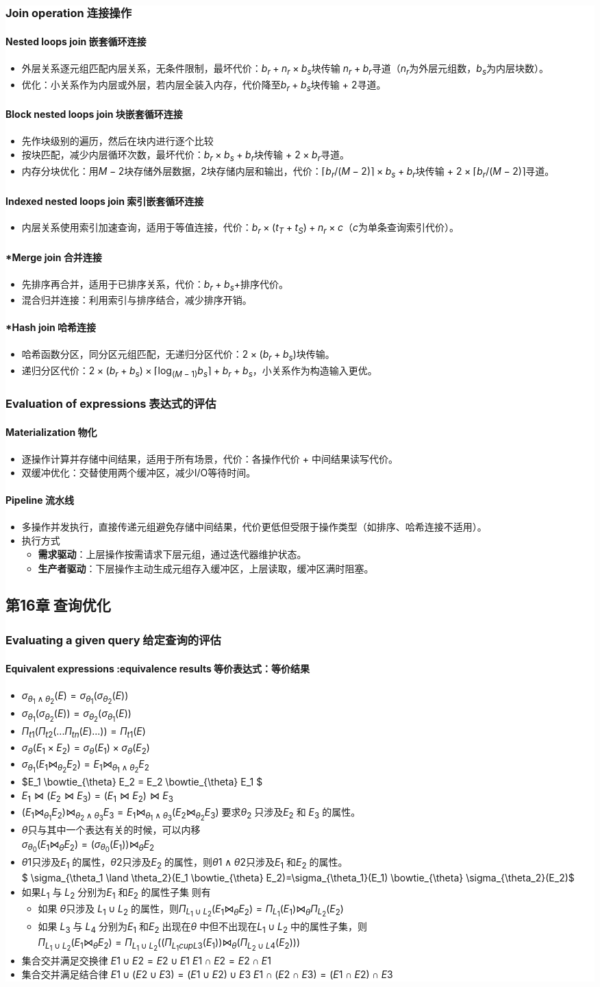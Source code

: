 ### Join operation 连接操作
#### Nested loops join 嵌套循环连接
- 外层关系逐元组匹配内层关系，无条件限制，最坏代价：$b_r + n_r \times b_s$块传输  $n_r + b_r$寻道（$n_r$为外层元组数，$b_s$为内层块数）。
- 优化：小关系作为内层或外层，若内层全装入内存，代价降至$b_r + b_s$块传输 + 2寻道。

#### Block nested loops join 块嵌套循环连接
- 先作块级别的遍历，然后在块内进行逐个比较
- 按块匹配，减少内层循环次数，最坏代价：$b_r \times b_s + b_r$块传输 + $2 \times b_r$寻道。
- 内存分块优化：用$M-2$块存储外层数据，2块存储内层和输出，代价：$\lceil b_r / (M-2) \rceil \times b_s + b_r$块传输 + $2 \times \lceil b_r / (M-2) \rceil$寻道。

#### Indexed nested loops join 索引嵌套循环连接
- 内层关系使用索引加速查询，适用于等值连接，代价：$b_r \times (t_T + t_S) + n_r \times c$（$c$为单条查询索引代价）。

#### *Merge join 合并连接
- 先排序再合并，适用于已排序关系，代价：$b_r + b_s +$排序代价。
- 混合归并连接：利用索引与排序结合，减少排序开销。

#### *Hash join 哈希连接
- 哈希函数分区，同分区元组匹配，无递归分区代价：$2 \times (b_r + b_s)$块传输。
- 递归分区代价：$2 \times (b_r + b_s) \times \lceil \log_{(M-1)} b_s \rceil + b_r + b_s$，小关系作为构造输入更优。

### Evaluation of expressions 表达式的评估
#### Materialization 物化
- 逐操作计算并存储中间结果，适用于所有场景，代价：各操作代价 + 中间结果读写代价。
- 双缓冲优化：交替使用两个缓冲区，减少I/O等待时间。

#### Pipeline 流水线
- 多操作并发执行，直接传递元组避免存储中间结果，代价更低但受限于操作类型（如排序、哈希连接不适用）。
- 执行方式
    - **需求驱动**：上层操作按需请求下层元组，通过迭代器维护状态。
    - **生产者驱动**：下层操作主动生成元组存入缓冲区，上层读取，缓冲区满时阻塞。

## 第16章 查询优化
### Evaluating a given query   给定查询的评估


#### Equivalent expressions :equivalence results 等价表达式：等价结果
- $\sigma_{\theta_1 \land \theta_2}(E)=\sigma_{\theta_1}(\sigma_{\theta_2}(E))$
- $\sigma_{\theta_1}(\sigma_{\theta_2}(E))=\sigma_{\theta_2}(\sigma_{\theta_1}(E))$
- $\Pi_{t1}(\Pi_{t2}(...\Pi_{tn}(E)...))=\Pi_{t1}(E)$
- $\sigma_{\theta}(E_1 \times E_2)=\sigma_{\theta}(E_1) \times \sigma_{\theta}(E_2)$
- $\sigma_{\theta_1}(E_1 \bowtie_{\theta_2} E_2)= E_1 \bowtie_{\theta_1 \land \theta_2} E_2$
- $E_1 \bowtie_{\theta} E_2 = E_2 \bowtie_{\theta} E_1 $ 
- $E_1 \bowtie(E_2 \bowtie E_3) = (E_1 \bowtie  E_2) \bowtie E_3$
- $(E_1\bowtie_{\theta_1} E_2)\bowtie_{\theta_2 \land \theta_3} E_3 = E_1 \bowtie_{\theta_1 \land \theta_3} (E_2 \bowtie_{\theta_2} E_3)$ 要求$\theta_2$ 只涉及$E_2$ 和 $E_3$ 的属性。
- $\theta$只与其中一个表达有关的时候，可以内移  
$\sigma_{\theta_0}(E_1 \bowtie_{\theta} E_2)=(\sigma_{\theta_0}(E_1))\bowtie_{\theta} E_2$ 
- $\theta1$只涉及$E_1$ 的属性，$\theta2$只涉及$E_2$ 的属性，则$\theta1 \land \theta2$只涉及$E_1$ 和$E_2$ 的属性。  
$ \sigma_{\theta_1 \land \theta_2}(E_1 \bowtie_{\theta} E_2)=\sigma_{\theta_1}(E_1) \bowtie_{\theta} \sigma_{\theta_2}(E_2)$
- 如果$L_1$ 与 $L_2$ 分别为$E_1$ 和$E_2$ 的属性子集 则有
  - 如果 $\theta$只涉及 $L_1 \cup L_2$ 的属性，则$\Pi_{L_1 \cup L_2}(E_1 \bowtie_{\theta} E_2)=\Pi_{L_1}(E_1) \bowtie_{\theta} \Pi_{L_2}(E_2)$
  - 如果 $L_3$ 与 $L_4$ 分别为$E_1$ 和$E_2$ 出现在$\theta$ 中但不出现在$L_1 \cup L_2$ 中的属性子集，则  
  $\Pi_{L_1 \cup L_2}(E_1 \bowtie_{\theta} E_2)=\Pi_{L_1 \cup L_2} ((\Pi_{L_1 cup L3}(E_1))\bowtie_{\theta} (\Pi_{L_2 \cup L4}(E_2)))$
- 集合交并满足交换律 $E1 \cup E2 = E2 \cup E1$  $E1 \cap E2 = E2 \cap E1$
- 集合交并满足结合律 $E1 \cup (E2 \cup E3) = (E1 \cup E2) \cup E3$  $E1 \cap (E2 \cap E3) = (E1 \cap E2) \cap E3$